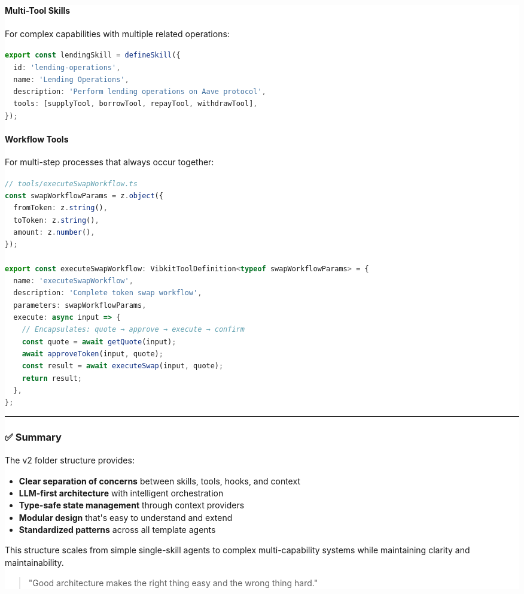 #### **Multi-Tool Skills**

For complex capabilities with multiple related operations:

```ts
export const lendingSkill = defineSkill({
  id: 'lending-operations',
  name: 'Lending Operations',
  description: 'Perform lending operations on Aave protocol',
  tools: [supplyTool, borrowTool, repayTool, withdrawTool],
});
```

#### **Workflow Tools**

For multi-step processes that always occur together:

```ts
// tools/executeSwapWorkflow.ts
const swapWorkflowParams = z.object({
  fromToken: z.string(),
  toToken: z.string(),
  amount: z.number(),
});

export const executeSwapWorkflow: VibkitToolDefinition<typeof swapWorkflowParams> = {
  name: 'executeSwapWorkflow',
  description: 'Complete token swap workflow',
  parameters: swapWorkflowParams,
  execute: async input => {
    // Encapsulates: quote → approve → execute → confirm
    const quote = await getQuote(input);
    await approveToken(input, quote);
    const result = await executeSwap(input, quote);
    return result;
  },
};
```

---

### ✅ Summary

The v2 folder structure provides:

- **Clear separation of concerns** between skills, tools, hooks, and context
- **LLM-first architecture** with intelligent orchestration
- **Type-safe state management** through context providers
- **Modular design** that's easy to understand and extend
- **Standardized patterns** across all template agents

This structure scales from simple single-skill agents to complex multi-capability systems while maintaining clarity and maintainability.

> "Good architecture makes the right thing easy and the wrong thing hard."
